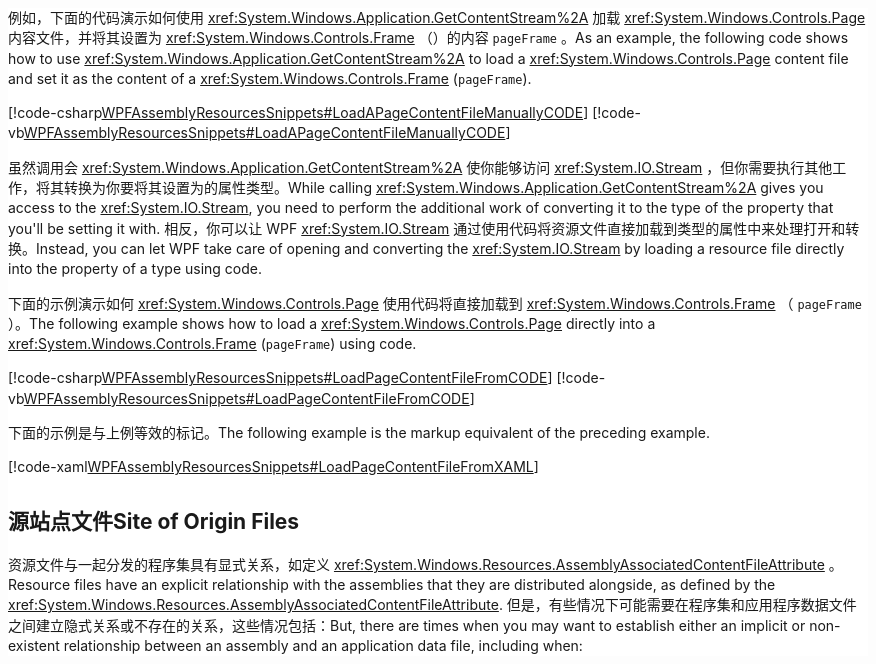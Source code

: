  <span data-ttu-id="1e1f3-159">例如，下面的代码演示如何使用 <xref:System.Windows.Application.GetContentStream%2A> 加载 <xref:System.Windows.Controls.Page> 内容文件，并将其设置为 <xref:System.Windows.Controls.Frame> （）的内容 `pageFrame` 。</span><span class="sxs-lookup"><span data-stu-id="1e1f3-159">As an example, the following code shows how to use <xref:System.Windows.Application.GetContentStream%2A> to load a <xref:System.Windows.Controls.Page> content file and set it as the content of a <xref:System.Windows.Controls.Frame> (`pageFrame`).</span></span>  
  
 [!code-csharp[WPFAssemblyResourcesSnippets#LoadAPageContentFileManuallyCODE](~/samples/snippets/csharp/VS_Snippets_Wpf/WPFAssemblyResourcesSnippets/CSharp/ResourcesSample/ApplicationGetContentStreamSnippetWindow.xaml.cs#loadapagecontentfilemanuallycode)]
 [!code-vb[WPFAssemblyResourcesSnippets#LoadAPageContentFileManuallyCODE](~/samples/snippets/visualbasic/VS_Snippets_Wpf/WPFAssemblyResourcesSnippets/VisualBasic/ResourcesSample/ApplicationGetContentStreamSnippetWindow.xaml.vb#loadapagecontentfilemanuallycode)]  
  
 <span data-ttu-id="1e1f3-160">虽然调用会 <xref:System.Windows.Application.GetContentStream%2A> 使你能够访问 <xref:System.IO.Stream> ，但你需要执行其他工作，将其转换为你要将其设置为的属性类型。</span><span class="sxs-lookup"><span data-stu-id="1e1f3-160">While calling <xref:System.Windows.Application.GetContentStream%2A> gives you access to the <xref:System.IO.Stream>, you need to perform the additional work of converting it to the type of the property that you'll be setting it with.</span></span> <span data-ttu-id="1e1f3-161">相反，你可以让 WPF <xref:System.IO.Stream> 通过使用代码将资源文件直接加载到类型的属性中来处理打开和转换。</span><span class="sxs-lookup"><span data-stu-id="1e1f3-161">Instead, you can let WPF take care of opening and converting the <xref:System.IO.Stream> by loading a resource file directly into the property of a type using code.</span></span>  
  
 <span data-ttu-id="1e1f3-162">下面的示例演示如何 <xref:System.Windows.Controls.Page> 使用代码将直接加载到 <xref:System.Windows.Controls.Frame> （ `pageFrame` ）。</span><span class="sxs-lookup"><span data-stu-id="1e1f3-162">The following example shows how to load a <xref:System.Windows.Controls.Page> directly into a <xref:System.Windows.Controls.Frame> (`pageFrame`) using code.</span></span>  
  
 [!code-csharp[WPFAssemblyResourcesSnippets#LoadPageContentFileFromCODE](~/samples/snippets/csharp/VS_Snippets_Wpf/WPFAssemblyResourcesSnippets/CSharp/ResourcesSample/ApplicationGetContentStreamSnippetWindow.xaml.cs#loadpagecontentfilefromcode)]
 [!code-vb[WPFAssemblyResourcesSnippets#LoadPageContentFileFromCODE](~/samples/snippets/visualbasic/VS_Snippets_Wpf/WPFAssemblyResourcesSnippets/VisualBasic/ResourcesSample/ApplicationGetContentStreamSnippetWindow.xaml.vb#loadpagecontentfilefromcode)]  
  
 <span data-ttu-id="1e1f3-163">下面的示例是与上例等效的标记。</span><span class="sxs-lookup"><span data-stu-id="1e1f3-163">The following example is the markup equivalent of the preceding example.</span></span>  
  
 [!code-xaml[WPFAssemblyResourcesSnippets#LoadPageContentFileFromXAML](~/samples/snippets/csharp/VS_Snippets_Wpf/WPFAssemblyResourcesSnippets/CSharp/ResourcesSample/ApplicationGetContentStreamSnippetWindow.xaml#loadpagecontentfilefromxaml)]  
  
<a name="Site_of_Origin_Files"></a>
## <a name="site-of-origin-files"></a><span data-ttu-id="1e1f3-164">源站点文件</span><span class="sxs-lookup"><span data-stu-id="1e1f3-164">Site of Origin Files</span></span>  
 <span data-ttu-id="1e1f3-165">资源文件与一起分发的程序集具有显式关系，如定义 <xref:System.Windows.Resources.AssemblyAssociatedContentFileAttribute> 。</span><span class="sxs-lookup"><span data-stu-id="1e1f3-165">Resource files have an explicit relationship with the assemblies that they are distributed alongside, as defined by the <xref:System.Windows.Resources.AssemblyAssociatedContentFileAttribute>.</span></span> <span data-ttu-id="1e1f3-166">但是，有些情况下可能需要在程序集和应用程序数据文件之间建立隐式关系或不存在的关系，这些情况包括：</span><span class="sxs-lookup"><span data-stu-id="1e1f3-166">But, there are times when you may want to establish either an implicit or non-existent relationship between an assembly and an application data file, including when:</span></span>  
  